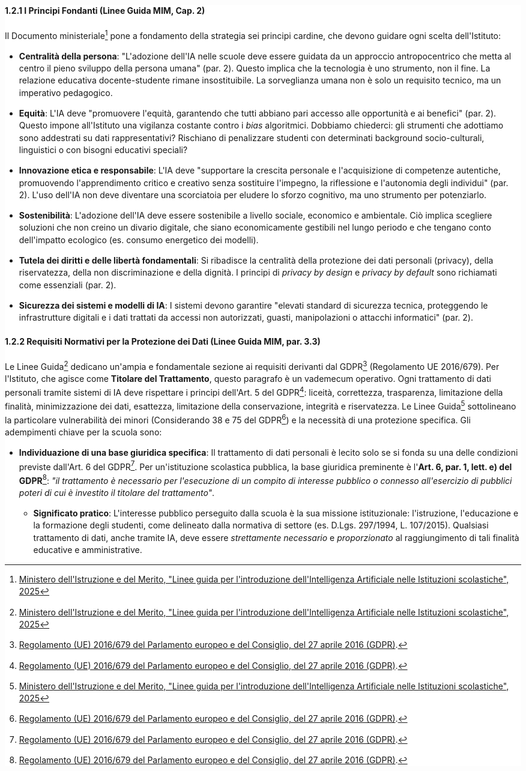 #### 1.2.1 I Principi Fondanti (Linee Guida MIM, Cap. 2)

Il Documento ministeriale[^2] pone a fondamento della strategia sei principi cardine, che devono guidare ogni scelta dell'Istituto:

- **Centralità della persona**: "L'adozione dell'IA nelle scuole deve essere guidata da un approccio antropocentrico che metta al centro il pieno sviluppo della persona umana" (par. 2). Questo implica che la tecnologia è uno strumento, non il fine. La relazione educativa docente-studente rimane insostituibile. La sorveglianza umana non è solo un requisito tecnico, ma un imperativo pedagogico.

- **Equità**: L'IA deve "promuovere l'equità, garantendo che tutti abbiano pari accesso alle opportunità e ai benefici" (par. 2). Questo impone all'Istituto una vigilanza costante contro i *bias* algoritmici. Dobbiamo chiederci: gli strumenti che adottiamo sono addestrati su dati rappresentativi? Rischiano di penalizzare studenti con determinati background socio-culturali, linguistici o con bisogni educativi speciali?

- **Innovazione etica e responsabile**: L'IA deve "supportare la crescita personale e l'acquisizione di competenze autentiche, promuovendo l'apprendimento critico e creativo senza sostituire l'impegno, la riflessione e l'autonomia degli individui" (par. 2). L'uso dell'IA non deve diventare una scorciatoia per eludere lo sforzo cognitivo, ma uno strumento per potenziarlo.

- **Sostenibilità**: L'adozione dell'IA deve essere sostenibile a livello sociale, economico e ambientale. Ciò implica scegliere soluzioni che non creino un divario digitale, che siano economicamente gestibili nel lungo periodo e che tengano conto dell'impatto ecologico (es. consumo energetico dei modelli).

- **Tutela dei diritti e delle libertà fondamentali**: Si ribadisce la centralità della protezione dei dati personali (privacy), della riservatezza, della non discriminazione e della dignità. I principi di *privacy by design* e *privacy by default* sono richiamati come essenziali (par. 2).

- **Sicurezza dei sistemi e modelli di IA**: I sistemi devono garantire "elevati standard di sicurezza tecnica, proteggendo le infrastrutture digitali e i dati trattati da accessi non autorizzati, guasti, manipolazioni o attacchi informatici" (par. 2).

#### 1.2.2 Requisiti Normativi per la Protezione dei Dati (Linee Guida MIM, par. 3.3)

Le Linee Guida[^2] dedicano un'ampia e fondamentale sezione ai requisiti derivanti dal GDPR[^3] (Regolamento UE 2016/679). Per l'Istituto, che agisce come **Titolare del Trattamento**, questo paragrafo è un vademecum operativo. Ogni trattamento di dati personali tramite sistemi di IA deve rispettare i principi dell'Art. 5 del GDPR[^3]: liceità, correttezza, trasparenza, limitazione della finalità, minimizzazione dei dati, esattezza, limitazione della conservazione, integrità e riservatezza. Le Linee Guida[^2] sottolineano la particolare vulnerabilità dei minori (Considerando 38 e 75 del GDPR[^3]) e la necessità di una protezione specifica. Gli adempimenti chiave per la scuola sono:

- **Individuazione di una base giuridica specifica**: Il trattamento di dati personali è lecito solo se si fonda su una delle condizioni previste dall'Art. 6 del GDPR[^3]. Per un'istituzione scolastica pubblica, la base giuridica preminente è l'**Art. 6, par. 1, lett. e) del GDPR**[^3]: *"il trattamento è necessario per l'esecuzione di un compito di interesse pubblico o connesso all'esercizio di pubblici poteri di cui è investito il titolare del trattamento"*.

    - **Significato pratico**: L'interesse pubblico perseguito dalla scuola è la sua missione istituzionale: l'istruzione, l'educazione e la formazione degli studenti, come delineato dalla normativa di settore (es. D.Lgs. 297/1994, L. 107/2015). Qualsiasi trattamento di dati, anche tramite IA, deve essere *strettamente necessario* e *proporzionato* al raggiungimento di tali finalità educative e amministrative.


[^1]: [Regolamento (UE) 2024/1689 del Parlamento europeo e del Consiglio, del 13 giugno 2024 (AI Act).](https://eur-lex.europa.eu/legal-content/IT/TXT/PDF/?uri=OJ:L_202401689)
[^2]: [Ministero dell'Istruzione e del Merito, "Linee guida per l'introduzione dell'Intelligenza Artificiale nelle Istituzioni scolastiche", 2025](https://www.mim.gov.it/documents/20182/0/MIM_Linee+guida+IA+nella+Scuola_09_08_2025-signed.pdf/b70fdc45-4b75-1f7e-73bf-eab12989b928?t=1756468797694)
[^3]: [Regolamento (UE) 2016/679 del Parlamento europeo e del Consiglio, del 27 aprile 2016 (GDPR)](https://www.garanteprivacy.it/regolamentoue).